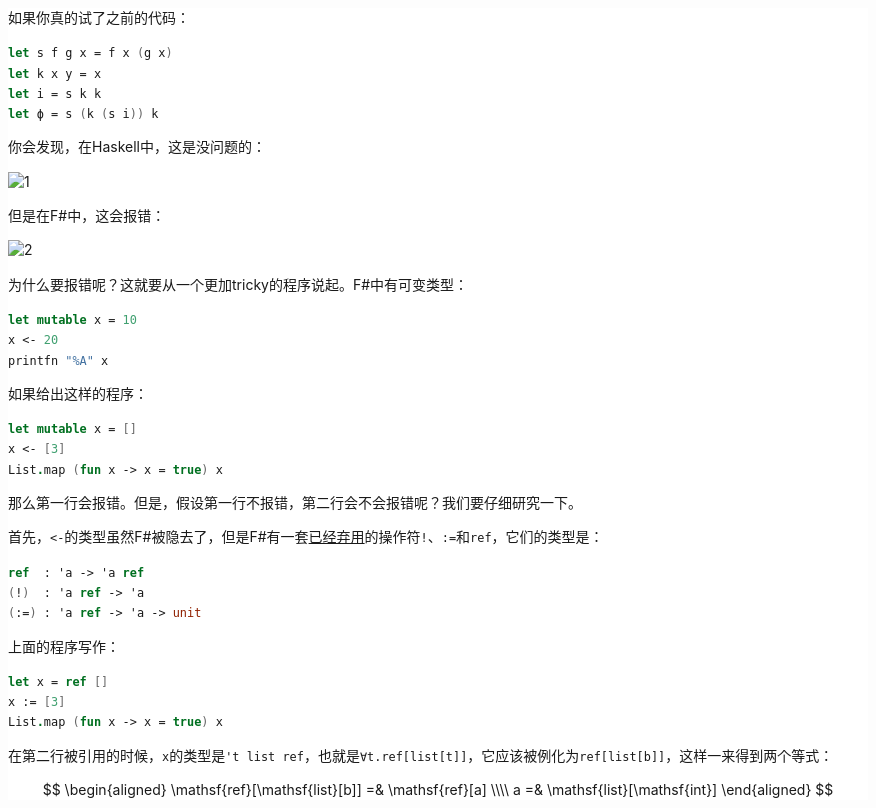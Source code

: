 如果你真的试了之前的代码：

```fsharp
let s f g x = f x (g x)
let k x y = x
let i = s k k
let ϕ = s (k (s i)) k
```

你会发现，在Haskell中，这是没问题的：

![1](https://pic.imgdb.cn/item/619f4b162ab3f51d911a8f2f.jpg)

但是在F#中，这会报错：

![2](https://pic.imgdb.cn/item/619f4b552ab3f51d911ab740.jpg)

为什么要报错呢？这就要从一个更加tricky的程序说起。F#中有可变类型：

```fsharp
let mutable x = 10
x <- 20
printfn "%A" x
```

如果给出这样的程序：

```fsharp
let mutable x = []
x <- [3]
List.map (fun x -> x = true) x
```

那么第一行会报错。但是，假设第一行不报错，第二行会不会报错呢？我们要仔细研究一下。

首先，`<-`的类型虽然F#被隐去了，但是F#有一套[已经弃用](https://aka.ms/fsharp-refcell-ops)的操作符`!`、`:=`和`ref`，它们的类型是：

```fsharp
ref  : 'a -> 'a ref
(!)  : 'a ref -> 'a
(:=) : 'a ref -> 'a -> unit
```

上面的程序写作：

```fsharp
let x = ref []
x := [3]
List.map (fun x -> x = true) x
```

在第二行被引用的时候，`x`的类型是`'t list ref`，也就是`∀t.ref[list[t]]`，它应该被例化为`ref[list[b]]`，这样一来得到两个等式：

$$
\begin{aligned}
\mathsf{ref}[\mathsf{list}[b]] =& \mathsf{ref}[a] \\\\
a =& \mathsf{list}[\mathsf{int}]
\end{aligned}
$$


[^1]: 文末给出的实现采用的是基于并查集的算法
[^2]: Simple imperative polymorphism, ANDREW K. WRIGHT